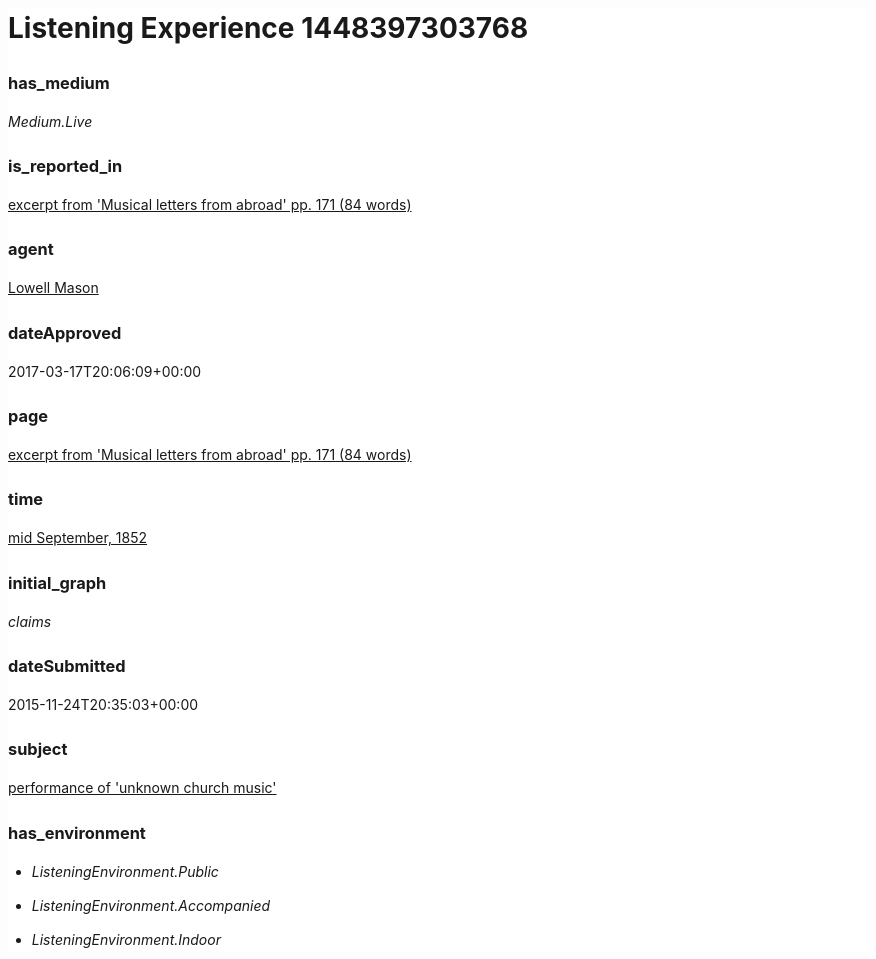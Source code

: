 # Listening Experience 1448397303768

### has_medium


*Medium.Live*

### is_reported_in


[excerpt from 'Musical letters from abroad' pp. 171 (84 words)](#excerpt-from-'Musical-letters-from-abroad'-pp.-171-(84-words))

### agent


[Lowell Mason](#Lowell-Mason)

### dateApproved


2017-03-17T20:06:09+00:00

### page


[excerpt from 'Musical letters from abroad' pp. 171 (84 words)](#excerpt-from-'Musical-letters-from-abroad'-pp.-171-(84-words))

### time


[mid September, 1852](#mid-September-1852)

### initial_graph


*claims*

### dateSubmitted


2015-11-24T20:35:03+00:00

### subject


[performance of 'unknown church music'](#performance-of-'unknown-church-music')

### has_environment

 - *ListeningEnvironment.Public*

 - *ListeningEnvironment.Accompanied*

 - *ListeningEnvironment.Indoor*
